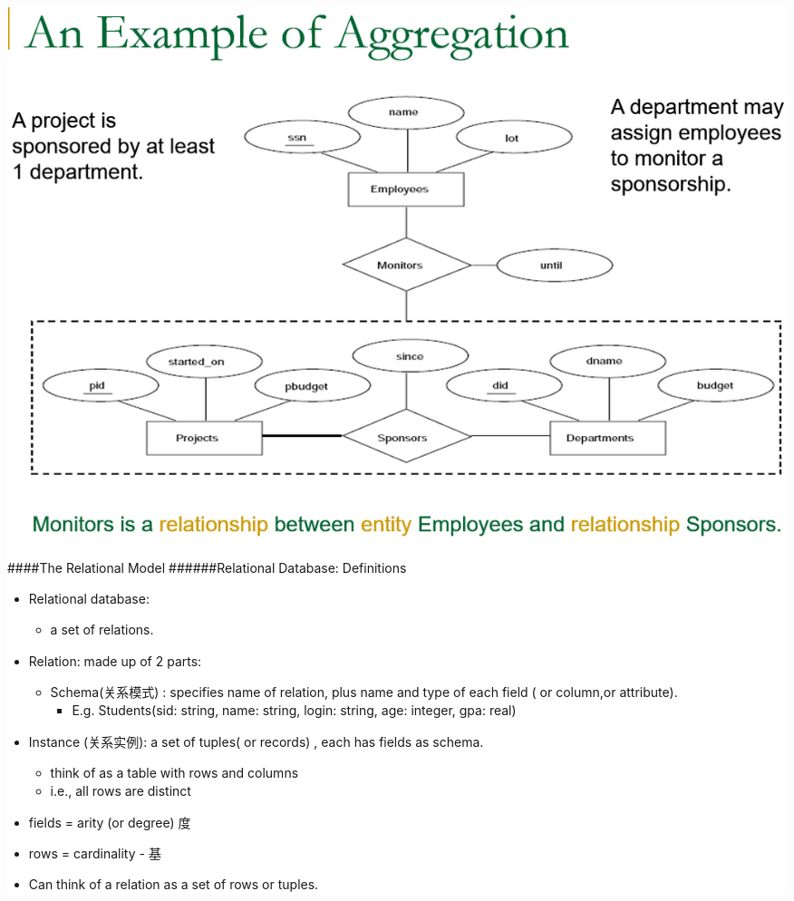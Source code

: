   ![](./img/11.png)


####The Relational Model
######Relational Database: Definitions
- Relational database: 
  - a set of relations. 

- Relation: made up of 2 parts:
  - Schema(关系模式) : specifies name of relation, plus name and type of each field ( or column,or attribute). 
    - E.g. Students(sid: string, name: string, login: string, age: integer, gpa: real) 
 - Instance (关系实例): a set of tuples( or records) , each has fields as schema.  
    - think of as a table with rows and columns
    - i.e., all rows are distinct 
- fields = arity (or degree) 度

- rows = cardinality   - 基

- Can think of a relation as a set of rows or tuples. 
